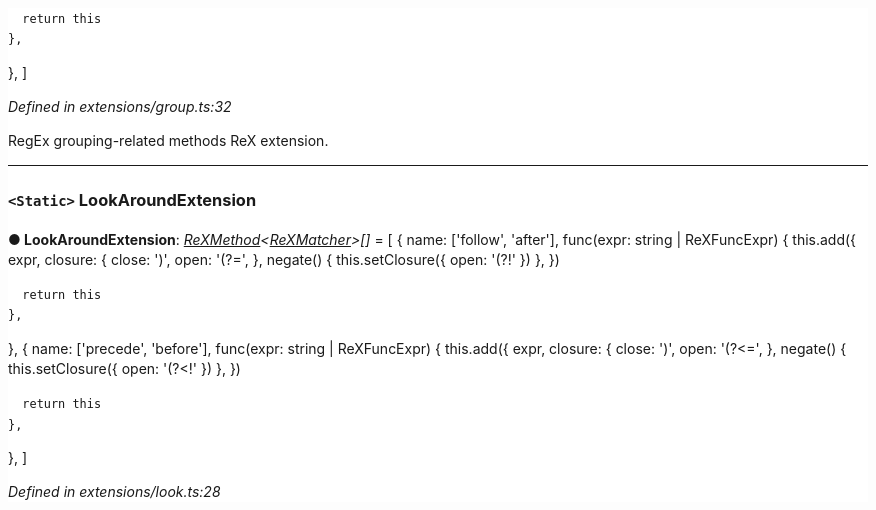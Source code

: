       return this
    },
  },
]

*Defined in extensions/group.ts:32*

RegEx grouping-related methods ReX extension.

___
<a id="lookaroundextension"></a>

### `<Static>` LookAroundExtension

**● LookAroundExtension**: *[ReXMethod](../interfaces/rexmethod.md)<[ReXMatcher](rexmatcher.md)>[]* =  [
  {
    name: ['follow', 'after'],
    func(expr: string | ReXFuncExpr<ReXMatcher>) {
      this.add({
        expr,
        closure: {
          close: ')',
          open: '(?=',
        },
        negate() {
          this.setClosure({ open: '(?!' })
        },
      })

      return this
    },
  },
  {
    name: ['precede', 'before'],
    func(expr: string | ReXFuncExpr<ReXMatcher>) {
      this.add({
        expr,
        closure: {
          close: ')',
          open: '(?<=',
        },
        negate() {
          this.setClosure({ open: '(?<!' })
        },
      })

      return this
    },
  },
]

*Defined in extensions/look.ts:28*
